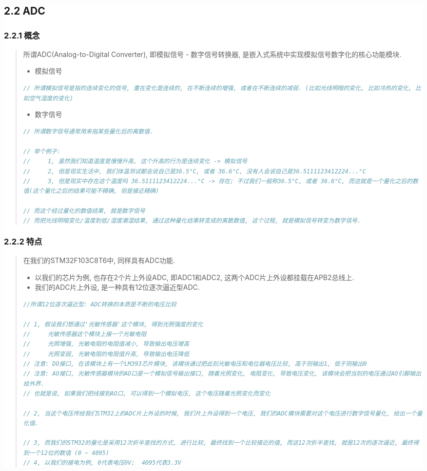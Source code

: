 ## 2.2 ADC

### 2.2.1 概念

>所谓ADC(Analog-to-Digital Converter), 即模拟信号 - 数字信号转换器, 是嵌入式系统中实现模拟信号数字化的核心功能模块.
>
>- 模拟信号
>
>```C
>// 所谓模拟信号是指的连续变化的信号, 重在变化是连续的, 在不断连续的增强, 或者在不断连续的减弱. (比如光线明暗的变化, 比如冷热的变化, 比如空气湿度的变化)
>```
>
>- 数字信号
>
>```C
>// 所谓数字信号通常用来指某些量化后的离散值.
>
>// 举个例子:
>//		1, 虽然我们知道温度是慢慢升高, 这个升高的行为是连续变化 -> 模拟信号
>//		2, 但是现实生活中, 我们体温测试都会说自己是36.5°C, 或者 36.6°C, 没有人会说自己是36.5111123412224...°C
>//		3, 但是现实中存在这个温度吗 36.5111123412224...°C -> 存在; 不过我们一般称36.5°C, 或者 36.6°C, 而这就是一个量化之后的数值(这个量化之后的结果可能不精确, 但是接近精确)
>
>// 而这个经过量化的数值结果, 就是数字信号
>// 而把光线明暗变化/温度到低/湿度潮湿结果, 通过这种量化结果转变成的离散数值, 这个过程, 就是模拟信号转变为数字信号.
>```

### 2.2.2 特点

>在我们的STM32F103C8T6中, 同样具有ADC功能.
>
>- 以我们的芯片为例, 也存在2个片上外设ADC, 即ADC1和ADC2, 这两个ADC片上外设都挂载在APB2总线上.
>- 我们的ADC片上外设, 是一种具有12位逐次逼近型ADC.
>
>```C
>//所谓12位逐次逼近型: ADC转换的本质是不断的电压比较
>
>// 1, 假设我们想通过'光敏传感器'这个模块, 得到光照强度的变化
>//		光敏传感器这个模块上接一个光敏电阻
>//		光照增强, 光敏电阻的电阻值减小, 导致输出电压增高
>//		光照变弱, 光敏电阻的电阻值升高, 导致输出电压降低
>// 注意: DO接口, 在该模块上有一个LM393芯片模块, 该模块通过把此刻光敏电压和电位器电压比较, 高于则输出1, 低于则输出0
>// 注意: AO接口, 光敏传感器模块的AO口是一个模拟信号输出接口, 随着光照变化, 电阻变化, 导致电压变化, 该模块会把当刻的电压通过AO引脚输出给外界.
>// 也就是说, 如果我们把线接到AO口, 可以得到一个模拟电压, 这个电压随着光照变化而变化
>
>// 2, 当这个电压传给我们STM32上的ADC片上外设的时候, 我们片上外设得到一个电压, 我们的ADC模块需要对这个电压进行数字信号量化, 给出一个量化值.
>
>// 3, 而我们的STM32的量化是采用12次折半查找的方式, 进行比较, 最终找到一个比较接近的值, 而这12次折半查找, 就是12次的逐次逼近, 最终得到一个12位的数值 (0 ~ 4095)
>// 4, 以我们的接电为例, 0代表电压0V;  4095代表3.3V
>```
>